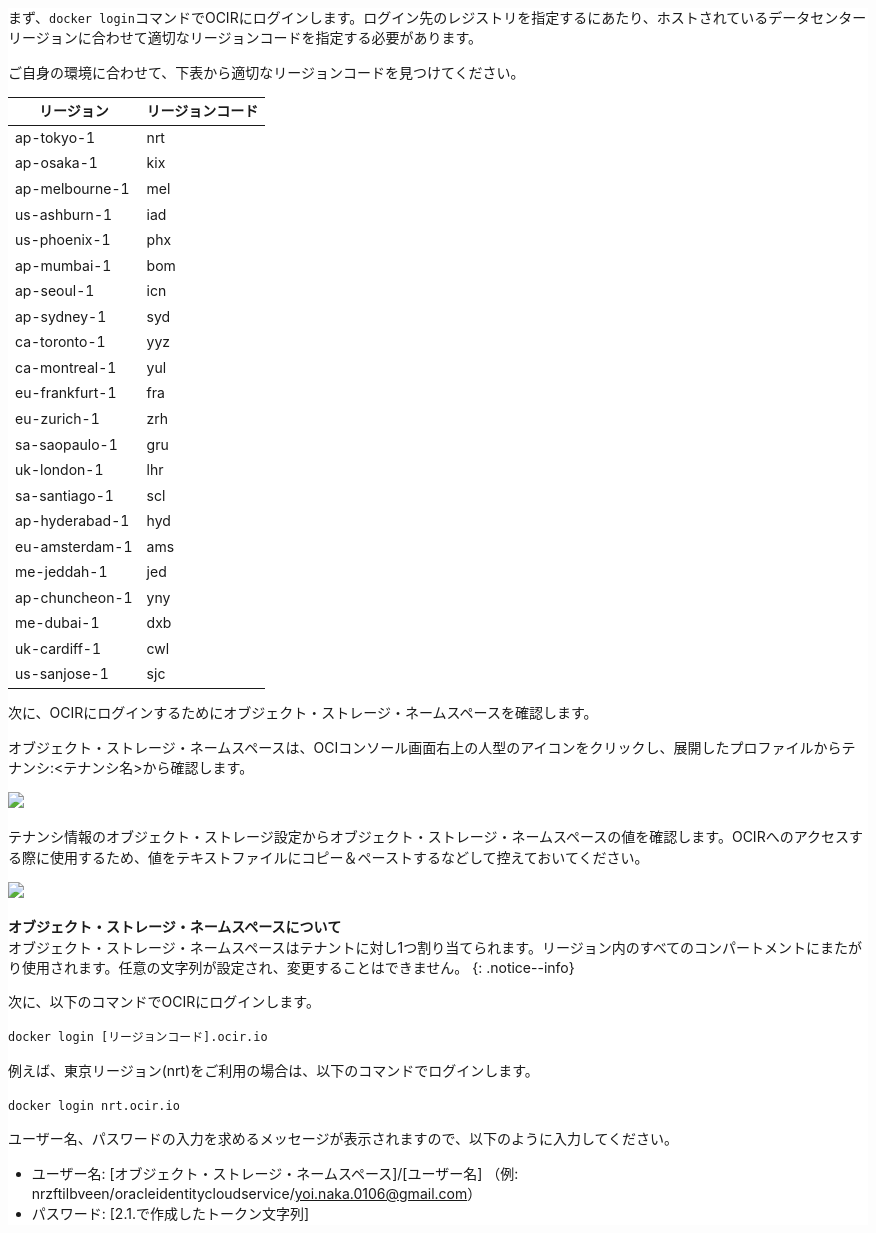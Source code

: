 まず、`docker login`コマンドでOCIRにログインします。ログイン先のレジストリを指定するにあたり、ホストされているデータセンターリージョンに合わせて適切なリージョンコードを指定する必要があります。

ご自身の環境に合わせて、下表から適切なリージョンコードを見つけてください。

リージョン|リージョンコード
-|-
ap-tokyo-1|nrt
ap-osaka-1|kix
ap-melbourne-1|mel
us-ashburn-1|iad
us-phoenix-1|phx
ap-mumbai-1|bom
ap-seoul-1|icn
ap-sydney-1|syd
ca-toronto-1|yyz
ca-montreal-1|yul
eu-frankfurt-1|fra
eu-zurich-1|zrh
sa-saopaulo-1|gru
uk-london-1|lhr
sa-santiago-1|scl
ap-hyderabad-1|hyd
eu-amsterdam-1|ams
me-jeddah-1|jed
ap-chuncheon-1|yny
me-dubai-1|dxb
uk-cardiff-1|cwl
us-sanjose-1|sjc

次に、OCIRにログインするためにオブジェクト・ストレージ・ネームスペースを確認します。

オブジェクト・ストレージ・ネームスペースは、OCIコンソール画面右上の人型のアイコンをクリックし、展開したプロファイルからテナンシ:<テナンシ名>から確認します。


![](3.6-0.png)

テナンシ情報のオブジェクト・ストレージ設定からオブジェクト・ストレージ・ネームスペースの値を確認します。OCIRへのアクセスする際に使用するため、値をテキストファイルにコピー＆ペーストするなどして控えておいてください。

![](3.6-1.png)

**オブジェクト・ストレージ・ネームスペースについて**  
オブジェクト・ストレージ・ネームスペースはテナントに対し1つ割り当てられます。リージョン内のすべてのコンパートメントにまたがり使用されます。任意の文字列が設定され、変更することはできません。
{: .notice--info}

次に、以下のコマンドでOCIRにログインします。

    docker login [リージョンコード].ocir.io

例えば、東京リージョン(nrt)をご利用の場合は、以下のコマンドでログインします。

    docker login nrt.ocir.io

ユーザー名、パスワードの入力を求めるメッセージが表示されますので、以下のように入力してください。

- ユーザー名: [オブジェクト・ストレージ・ネームスペース]/[ユーザー名] （例: nrzftilbveen/oracleidentitycloudservice/yoi.naka.0106@gmail.com）
- パスワード: [2.1.で作成したトークン文字列]
